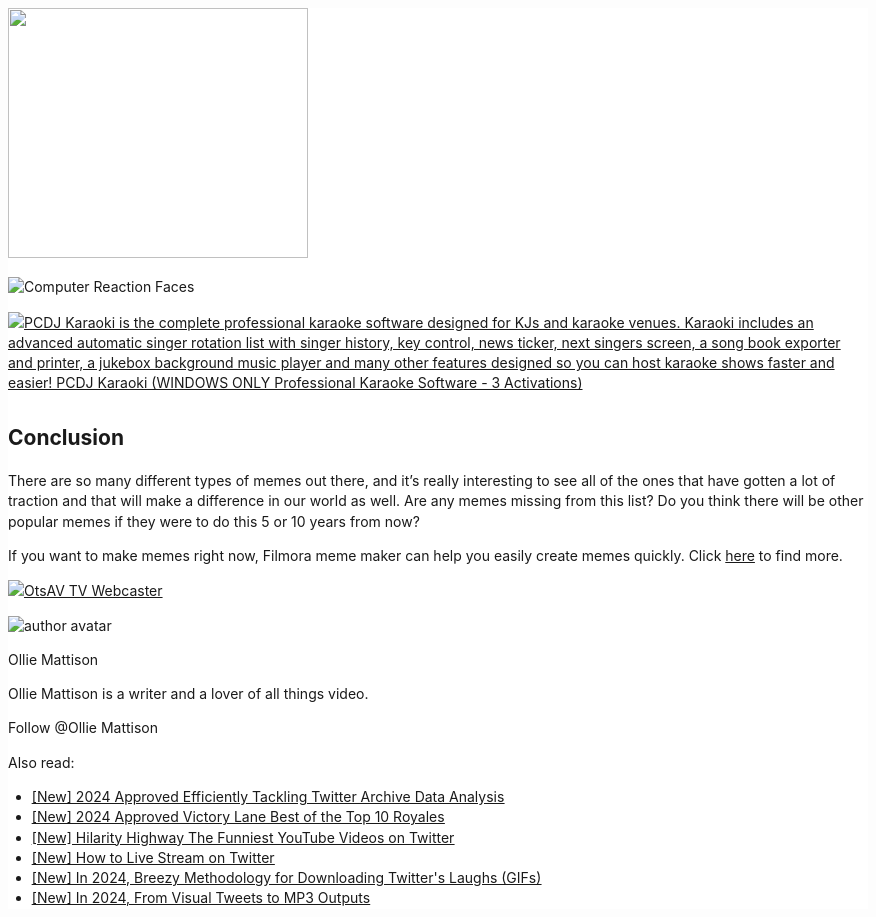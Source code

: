 <a href="https://godlikehost.sjv.io/c/5597632/1920047/21774" target="_top" id="1920047"><img src="//a.impactradius-go.com/display-ad/21774-1920047" border="0" alt="" width="300" height="250"/></a><img height="0" width="0" src="https://imp.pxf.io/i/5597632/1920047/21774" style="position:absolute;visibility:hidden;" border="0" />

![Computer Reaction Faces](https://images.wondershare.com/filmora/article-images/Computer-Reaction-Faces-meme.JPG)


<a href="https://shop.pcdj.com/order/checkout.php?PRODS=4698832&QTY=1&AFFILIATE=108875&CART=1"> <img src="https://secure.avangate.com/images/merchant/47f4b6321e9fd8e8f7326a6adc1a7c1e/products/karaoki-new-searchresultspane.jpg" border="0">PCDJ Karaoki is the complete professional karaoke software designed for KJs and karaoke venues. Karaoki includes an advanced automatic singer rotation list with singer history, key control, news ticker, next singers screen, a song book exporter and printer, a jukebox background music player and many other features designed so you can host karaoke shows faster and easier! 
 PCDJ Karaoki (WINDOWS ONLY Professional Karaoke Software - 3 Activations)</a>

## Conclusion

There are so many different types of memes out there, and it’s really interesting to see all of the ones that have gotten a lot of traction and that will make a difference in our world as well. Are any memes missing from this list? Do you think there will be other popular memes if they were to do this 5 or 10 years from now?

If you want to make memes right now, Filmora meme maker can help you easily create memes quickly. Click [here](https://tools.techidaily.com/wondershare/filmora/download/) to find more.


<a href="https://otszone.ots7.com/order/checkout.php?PRODS=4713324&QTY=1&AFFILIATE=108875&CART=1"><img src="https://green.ots7.com/screenshots/OtsAV/OtsAVTV1.90-300x188.jpg" border="0">OtsAV TV Webcaster</a>

![author avatar](https://images.wondershare.com/filmora/article-images/ollie-mattison.jpg)

Ollie Mattison

Ollie Mattison is a writer and a lover of all things video.

Follow @Ollie Mattison

<ins class="adsbygoogle"
     style="display:block"
     data-ad-format="autorelaxed"
     data-ad-client="ca-pub-7571918770474297"
     data-ad-slot="1223367746"></ins>

<ins class="adsbygoogle"
     style="display:block"
     data-ad-format="autorelaxed"
     data-ad-client="ca-pub-7571918770474297"
     data-ad-slot="1223367746"></ins>



<ins class="adsbygoogle"
     style="display:block"
     data-ad-client="ca-pub-7571918770474297"
     data-ad-slot="8358498916"
     data-ad-format="auto"
     data-full-width-responsive="true"></ins>




<span class="atpl-alsoreadstyle">Also read:</span>
<div><ul>
<li><a href="https://twitter-videos.techidaily.com/new-2024-approved-efficiently-tackling-twitter-archive-data-analysis/"><u>[New] 2024 Approved  Efficiently Tackling Twitter Archive Data Analysis</u></a></li>
<li><a href="https://screen-video-capture.techidaily.com/new-2024-approved-victory-lane-best-of-the-top-10-royales/"><u>[New] 2024 Approved  Victory Lane  Best of the Top 10 Royales</u></a></li>
<li><a href="https://twitter-videos.techidaily.com/new-hilarity-highway-the-funniest-youtube-videos-on-twitter/"><u>[New] Hilarity Highway  The Funniest YouTube Videos on Twitter</u></a></li>
<li><a href="https://twitter-videos.techidaily.com/new-how-to-live-stream-on-twitter/"><u>[New] How to Live Stream on Twitter</u></a></li>
<li><a href="https://twitter-videos.techidaily.com/new-in-2024-breezy-methodology-for-downloading-twitters-laughs-gifs/"><u>[New] In 2024, Breezy Methodology for Downloading Twitter's Laughs (GIFs)</u></a></li>
<li><a href="https://twitter-videos.techidaily.com/new-in-2024-from-visual-tweets-to-mp3-outputs/"><u>[New] In 2024, From Visual Tweets to MP3 Outputs</u></a></li>